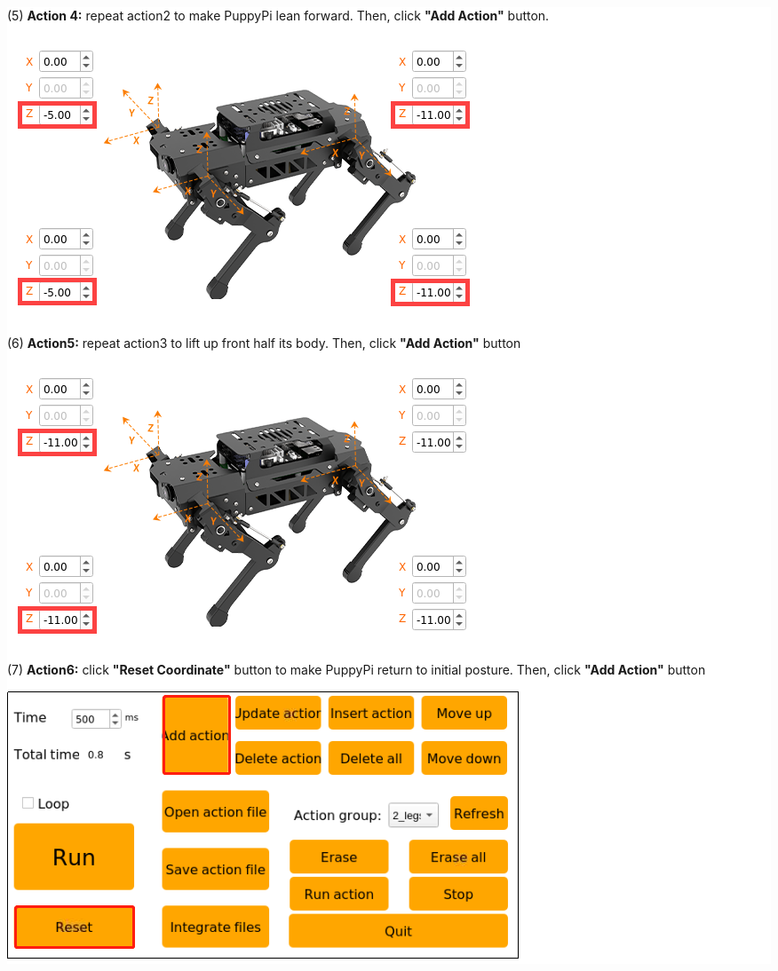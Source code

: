 (5)  **Action 4:** repeat action2 to make PuppyPi lean forward. Then, click **"Add Action"** button.

<img class="common_img" src="../_static/media/chapter_5/section_4/image6.png" />

(6)  **Action5:** repeat action3 to lift up front half its body. Then, click **"Add Action"** button

<img class="common_img" src="../_static/media/chapter_5/section_4/image8.png" />

(7)  **Action6:** click **"Reset Coordinate"** button to make PuppyPi return to initial posture. Then, click **"Add Action"** button

<img class="common_img" src="../_static/media/chapter_5/section_4/image9.png"/>
